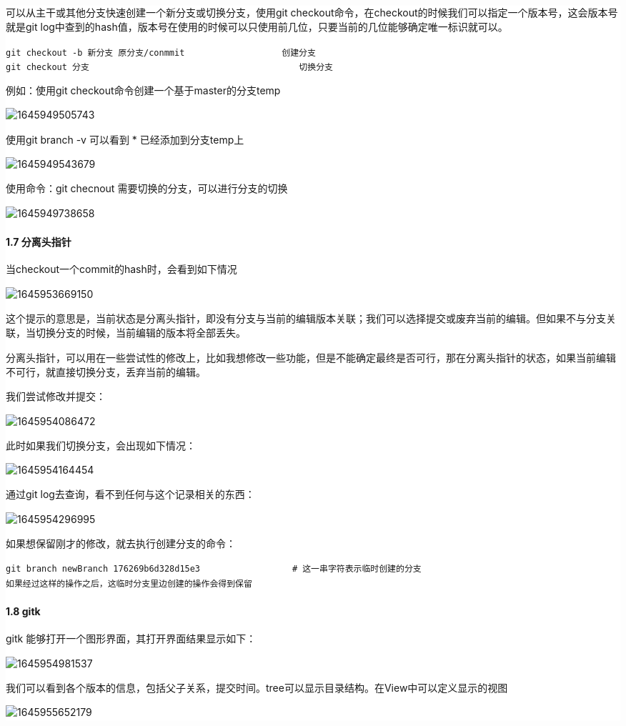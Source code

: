   可以从主干或其他分支快速创建一个新分支或切换分支，使用git checkout命令，在checkout的时候我们可以指定一个版本号，这会版本号就是git log中查到的hash值，版本号在使用的时候可以只使用前几位，只要当前的几位能够确定唯一标识就可以。

  ```
  git checkout -b 新分支 原分支/conmmit 					创建分支
  git checkout 分支										  切换分支
  ```

  例如：使用git checkout命令创建一个基于master的分支temp

  ![1645949505743](C:\Users\12323\AppData\Roaming\Typora\typora-user-images\1645949505743.png)

  使用git branch -v 可以看到 * 已经添加到分支temp上

  ![1645949543679](C:\Users\12323\AppData\Roaming\Typora\typora-user-images\1645949543679.png)

  使用命令：git checnout 需要切换的分支，可以进行分支的切换

  ![1645949738658](C:\Users\12323\AppData\Roaming\Typora\typora-user-images\1645949738658.png)

#### 1.7 分离头指针

当checkout一个commit的hash时，会看到如下情况

![1645953669150](C:\Users\12323\AppData\Roaming\Typora\typora-user-images\1645953669150.png)

这个提示的意思是，当前状态是分离头指针，即没有分支与当前的编辑版本关联；我们可以选择提交或废弃当前的编辑。但如果不与分支关联，当切换分支的时候，当前编辑的版本将全部丢失。

分离头指针，可以用在一些尝试性的修改上，比如我想修改一些功能，但是不能确定最终是否可行，那在分离头指针的状态，如果当前编辑不可行，就直接切换分支，丢弃当前的编辑。

我们尝试修改并提交：

![1645954086472](C:\Users\12323\AppData\Roaming\Typora\typora-user-images\1645954086472.png)

此时如果我们切换分支，会出现如下情况：

![1645954164454](C:\Users\12323\AppData\Roaming\Typora\typora-user-images\1645954164454.png)

通过git log去查询，看不到任何与这个记录相关的东西：

![1645954296995](C:\Users\12323\AppData\Roaming\Typora\typora-user-images\1645954296995.png)

如果想保留刚才的修改，就去执行创建分支的命令：

```
git branch newBranch 176269b6d328d15e3                  # 这一串字符表示临时创建的分支
如果经过这样的操作之后，这临时分支里边创建的操作会得到保留
```

#### 1.8 gitk

gitk 能够打开一个图形界面，其打开界面结果显示如下：

![1645954981537](C:\Users\12323\AppData\Roaming\Typora\typora-user-images\1645954981537.png)

我们可以看到各个版本的信息，包括父子关系，提交时间。tree可以显示目录结构。在View中可以定义显示的视图

![1645955652179](C:\Users\12323\AppData\Roaming\Typora\typora-user-images\1645955652179.png)
